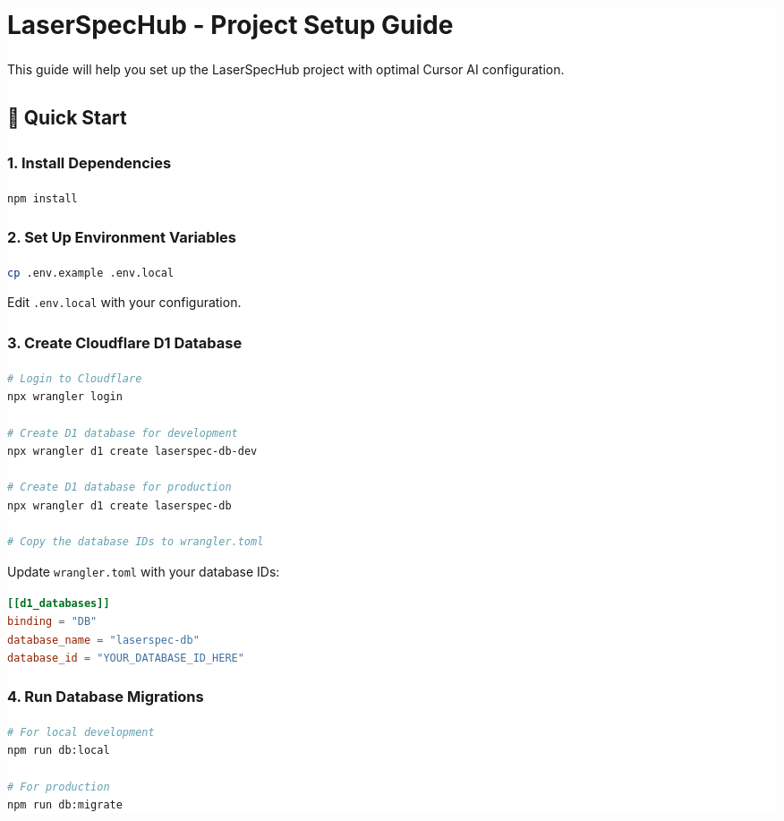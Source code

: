 # LaserSpecHub - Project Setup Guide

This guide will help you set up the LaserSpecHub project with optimal Cursor AI configuration.

## 🚀 Quick Start

### 1. Install Dependencies

```bash
npm install
```

### 2. Set Up Environment Variables

```bash
cp .env.example .env.local
```

Edit `.env.local` with your configuration.

### 3. Create Cloudflare D1 Database

```bash
# Login to Cloudflare
npx wrangler login

# Create D1 database for development
npx wrangler d1 create laserspec-db-dev

# Create D1 database for production
npx wrangler d1 create laserspec-db

# Copy the database IDs to wrangler.toml
```

Update `wrangler.toml` with your database IDs:

```toml
[[d1_databases]]
binding = "DB"
database_name = "laserspec-db"
database_id = "YOUR_DATABASE_ID_HERE"
```

### 4. Run Database Migrations

```bash
# For local development
npm run db:local

# For production
npm run db:migrate
```
